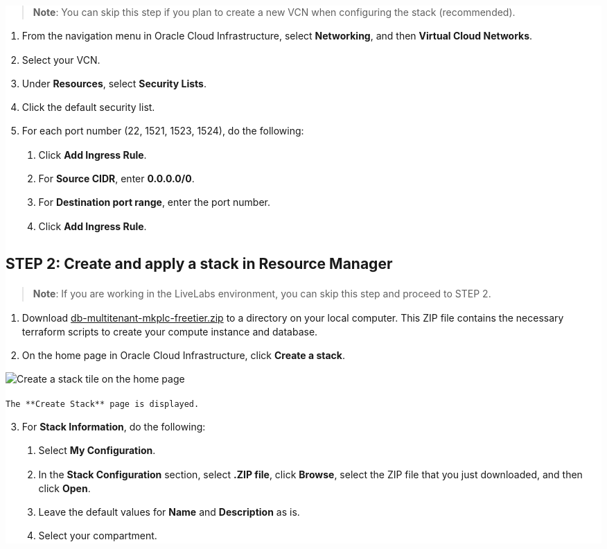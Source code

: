 > **Note**: You can skip this step if you plan to create a new VCN when configuring the stack (recommended).

1. From the navigation menu in Oracle Cloud Infrastructure, select **Networking**, and then **Virtual Cloud Networks**.

2. Select your VCN.

3. Under **Resources**, select **Security Lists**.

4. Click the default security list.

5. For each port number (22, 1521, 1523, 1524), do the following:

    1. Click **Add Ingress Rule**.

    2. For **Source CIDR**, enter **0.0.0.0/0**.

    3. For **Destination port range**, enter the port number.

    4. Click **Add Ingress Rule**.

## **STEP 2**: Create and apply a stack in Resource Manager

> **Note**: If you are working in the LiveLabs environment, you can skip this step and proceed to STEP 2.

1. Download [db-multitenant-mkplc-freetier.zip](https://objectstorage.us-ashburn-1.oraclecloud.com/p/G7LZB2PC1IU-WlBfrsDzKTgqKL9vbyhE5mWrF01MAyD3Gi589C6detaJdbTESF3F/n/natdsecurity/b/stack/o/db-multitenant-mkplc-freetier.zip) to a directory on your local computer. This ZIP file contains the necessary terraform scripts to create your compute instance and database.

2. On the home page in Oracle Cloud Infrastructure, click **Create a stack**.

  ![Create a stack tile on the home page](images/create-a-stack.png "Create a stack tile on the home page")

    The **Create Stack** page is displayed.

3. For **Stack Information**, do the following:

    1. Select **My Configuration**.

    2. In the **Stack Configuration** section, select **.ZIP file**, click **Browse**, select the ZIP file that you just downloaded, and then click **Open**.

    3. Leave the default values for **Name** and **Description** as is.

    4. Select your compartment.
